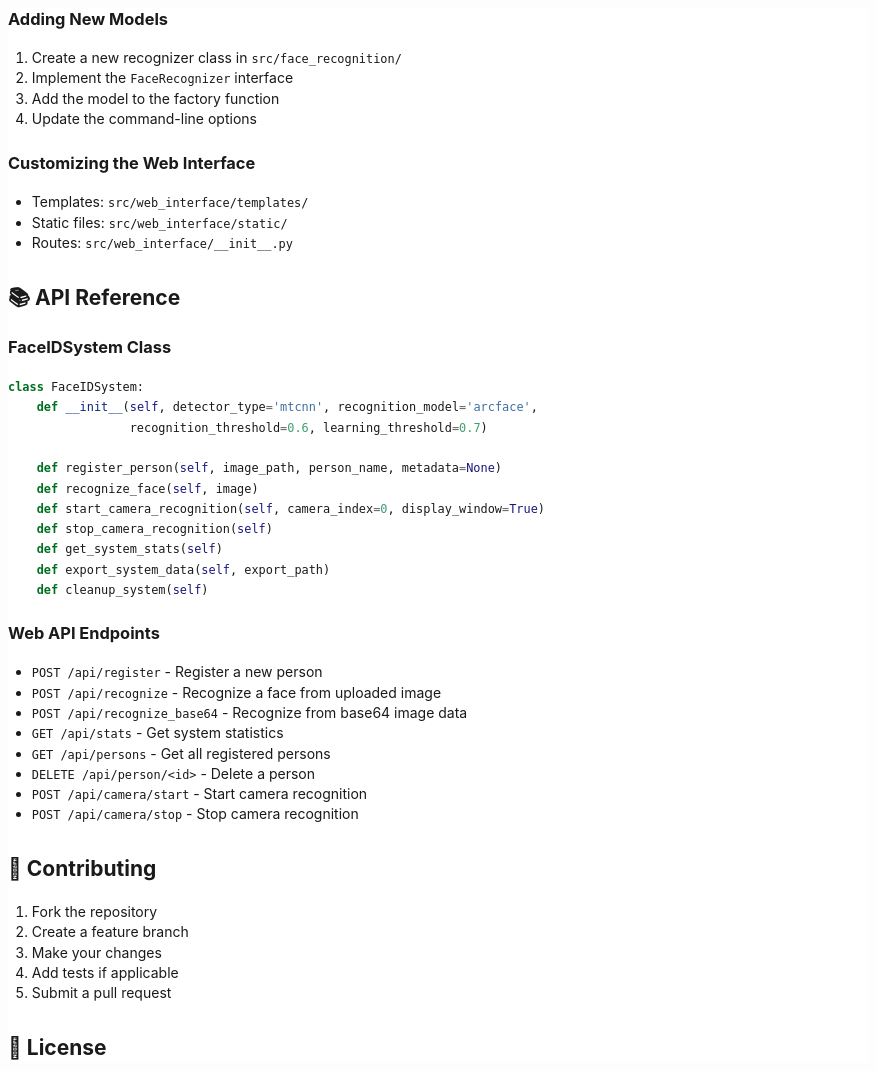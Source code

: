 ### Adding New Models

1. Create a new recognizer class in `src/face_recognition/`
2. Implement the `FaceRecognizer` interface
3. Add the model to the factory function
4. Update the command-line options

### Customizing the Web Interface

- Templates: `src/web_interface/templates/`
- Static files: `src/web_interface/static/`
- Routes: `src/web_interface/__init__.py`

## 📚 API Reference

### FaceIDSystem Class

```python
class FaceIDSystem:
    def __init__(self, detector_type='mtcnn', recognition_model='arcface', 
                 recognition_threshold=0.6, learning_threshold=0.7)
    
    def register_person(self, image_path, person_name, metadata=None)
    def recognize_face(self, image)
    def start_camera_recognition(self, camera_index=0, display_window=True)
    def stop_camera_recognition(self)
    def get_system_stats(self)
    def export_system_data(self, export_path)
    def cleanup_system(self)
```

### Web API Endpoints

- `POST /api/register` - Register a new person
- `POST /api/recognize` - Recognize a face from uploaded image
- `POST /api/recognize_base64` - Recognize from base64 image data
- `GET /api/stats` - Get system statistics
- `GET /api/persons` - Get all registered persons
- `DELETE /api/person/<id>` - Delete a person
- `POST /api/camera/start` - Start camera recognition
- `POST /api/camera/stop` - Stop camera recognition

## 🤝 Contributing

1. Fork the repository
2. Create a feature branch
3. Make your changes
4. Add tests if applicable
5. Submit a pull request

## 📄 License
